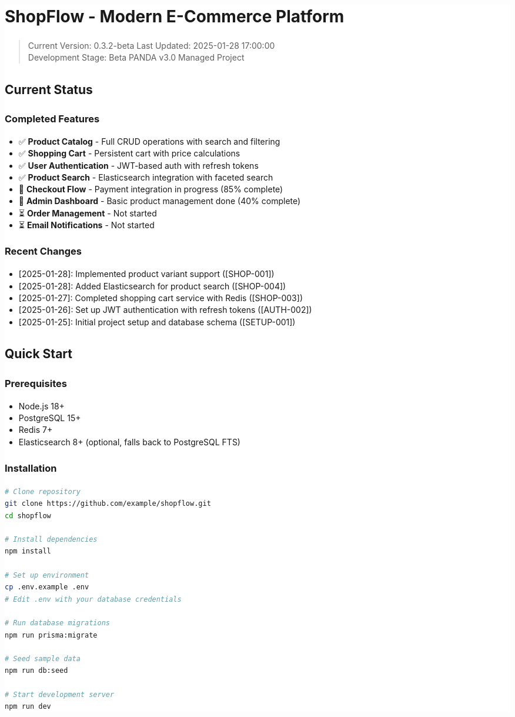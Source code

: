 # ShopFlow - Modern E-Commerce Platform
> Current Version: 0.3.2-beta
> Last Updated: 2025-01-28 17:00:00  
> Development Stage: Beta
> PANDA v3.0 Managed Project

## Current Status

### Completed Features
- ✅ **Product Catalog** - Full CRUD operations with search and filtering
- ✅ **Shopping Cart** - Persistent cart with price calculations
- ✅ **User Authentication** - JWT-based auth with refresh tokens
- ✅ **Product Search** - Elasticsearch integration with faceted search
- 🚧 **Checkout Flow** - Payment integration in progress (85% complete)
- 🚧 **Admin Dashboard** - Basic product management done (40% complete)
- ⏳ **Order Management** - Not started
- ⏳ **Email Notifications** - Not started

### Recent Changes
- [2025-01-28]: Implemented product variant support ([SHOP-001])
- [2025-01-28]: Added Elasticsearch for product search ([SHOP-004])
- [2025-01-27]: Completed shopping cart service with Redis ([SHOP-003])
- [2025-01-26]: Set up JWT authentication with refresh tokens ([AUTH-002])
- [2025-01-25]: Initial project setup and database schema ([SETUP-001])

## Quick Start

### Prerequisites
- Node.js 18+ 
- PostgreSQL 15+
- Redis 7+
- Elasticsearch 8+ (optional, falls back to PostgreSQL FTS)

### Installation
```bash
# Clone repository
git clone https://github.com/example/shopflow.git
cd shopflow

# Install dependencies
npm install

# Set up environment
cp .env.example .env
# Edit .env with your database credentials

# Run database migrations
npm run prisma:migrate

# Seed sample data
npm run db:seed

# Start development server
npm run dev
```
